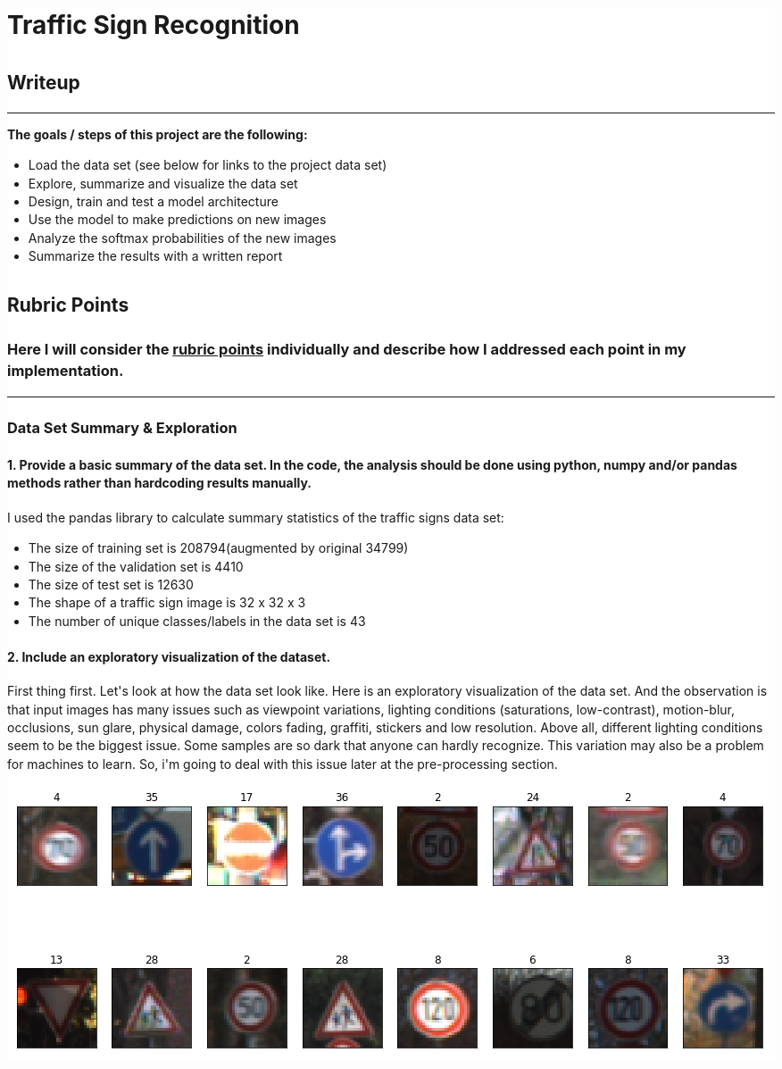 # **Traffic Sign Recognition** 

## Writeup

---

**The goals / steps of this project are the following:**
* Load the data set (see below for links to the project data set)
* Explore, summarize and visualize the data set
* Design, train and test a model architecture
* Use the model to make predictions on new images
* Analyze the softmax probabilities of the new images
* Summarize the results with a written report


[//]: # (Image References)

[image1]: ./writeup_imgs/original.png "Visualization"
[image2]: ./writeup_imgs/dataset_dist.png "Dataset distribution"
[image3]: ./writeup_imgs/equal_hist.png "Histogram equalization"
[image4]: ./writeup_imgs/image_generate.png "Generated images"
[image5]: ./writeup_imgs/image_normalize.png "Normalized distribution"
[image6]: ./five_test_signs/30kph.jpg "Speed limit (30km/h)"
[image7]: ./five_test_signs/keep-right.jpg "Keep right"
[image8]: ./five_test_signs/stop.jpg "Stop"
[image9]: ./five_test_signs/roundabout.jpg "Roundabout mandatory"
[image10]: ./five_test_signs/children-crossing.jpg "Children crossing"


## Rubric Points
### Here I will consider the [rubric points](https://review.udacity.com/#!/rubrics/481/view) individually and describe how I addressed each point in my implementation.  

---

### Data Set Summary & Exploration

#### 1. Provide a basic summary of the data set. In the code, the analysis should be done using python, numpy and/or pandas methods rather than hardcoding results manually.

I used the pandas library to calculate summary statistics of the traffic
signs data set:

* The size of training set is 208794(augmented by original 34799)
* The size of the validation set is 4410
* The size of test set is 12630
* The shape of a traffic sign image is 32 x 32 x 3
* The number of unique classes/labels in the data set is 43

#### 2. Include an exploratory visualization of the dataset.

First thing first. Let's look at how the data set look like. Here is an exploratory visualization of the data set. And the observation is that input images has many issues such as viewpoint variations, lighting conditions (saturations, low-contrast), motion-blur, occlusions, sun glare, physical damage, colors fading, graffiti, stickers and low resolution.
Above all, different lighting conditions seem to be the biggest issue. Some samples are so dark that anyone can hardly recognize. This variation may also be a problem for machines to learn. So, i'm going to deal with this issue later at the pre-processing section.

![alt text][image1]
